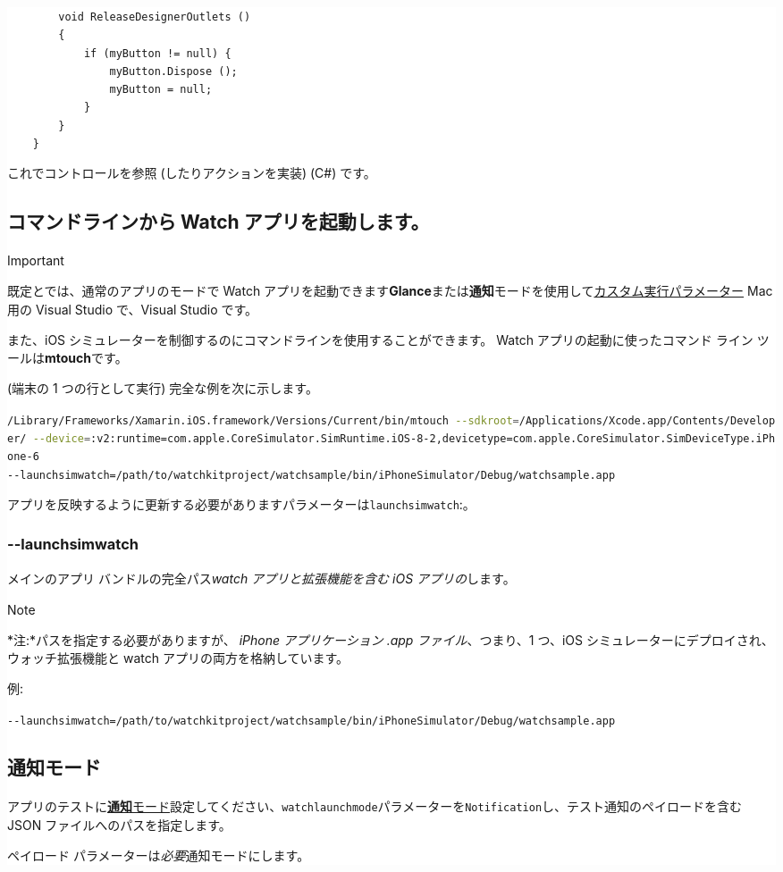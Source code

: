             void ReleaseDesignerOutlets ()
            {
                if (myButton != null) {
                    myButton.Dispose ();
                    myButton = null;
                }
            }
        }


これでコントロールを参照 (したりアクションを実装) (C#) です。


<a name="command_line" />

## <a name="launching-the-watch-app-from-the-command-line"></a>コマンドラインから Watch アプリを起動します。

> [!IMPORTANT]
> 既定とでは、通常のアプリのモードで Watch アプリを起動できます**Glance**または**通知**モードを使用して[カスタム実行パラメーター](~/ios/watchos/get-started/installation.md#custommodes) Mac 用の Visual Studio で、Visual Studio です。


また、iOS シミュレーターを制御するのにコマンドラインを使用することができます。 Watch アプリの起動に使ったコマンド ライン ツールは**mtouch**です。

(端末の 1 つの行として実行) 完全な例を次に示します。

```bash
/Library/Frameworks/Xamarin.iOS.framework/Versions/Current/bin/mtouch --sdkroot=/Applications/Xcode.app/Contents/Developer/ --device=:v2:runtime=com.apple.CoreSimulator.SimRuntime.iOS-8-2,devicetype=com.apple.CoreSimulator.SimDeviceType.iPhone-6
--launchsimwatch=/path/to/watchkitproject/watchsample/bin/iPhoneSimulator/Debug/watchsample.app
```

アプリを反映するように更新する必要がありますパラメーターは`launchsimwatch`:。

### <a name="--launchsimwatch"></a>--launchsimwatch

メインのアプリ バンドルの完全パス*watch アプリと拡張機能を含む iOS アプリの*します。

> [!NOTE]
> *注:*パスを指定する必要がありますが、 *iPhone アプリケーション .app ファイル*、つまり、1 つ、iOS シミュレーターにデプロイされ、ウォッチ拡張機能と watch アプリの両方を格納しています。

例:

```bash
--launchsimwatch=/path/to/watchkitproject/watchsample/bin/iPhoneSimulator/Debug/watchsample.app
```


## <a name="notification-mode"></a>通知モード

アプリのテストに[**通知**モード](~/ios/watchos/platform/notifications.md)設定してください、`watchlaunchmode`パラメーターを`Notification`し、テスト通知のペイロードを含む JSON ファイルへのパスを指定します。

ペイロード パラメーターは*必要*通知モードにします。
